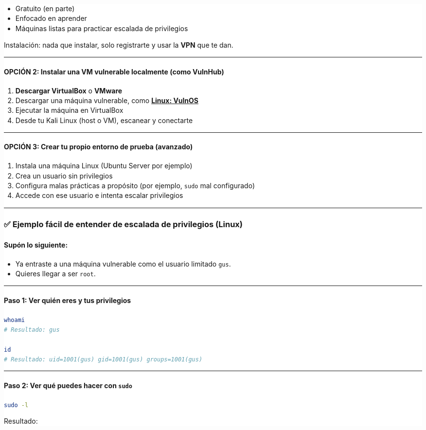 - Gratuito (en parte)
- Enfocado en aprender
- Máquinas listas para practicar escalada de privilegios

Instalación: nada que instalar, solo registrarte y usar la **VPN** que te dan.

---

#### OPCIÓN 2: Instalar una VM vulnerable localmente (como VulnHub)

1. **Descargar VirtualBox** o **VMware**
2. Descargar una máquina vulnerable, como [**Linux: VulnOS**](https://www.vulnhub.com/)
3. Ejecutar la máquina en VirtualBox
4. Desde tu Kali Linux (host o VM), escanear y conectarte

---

#### OPCIÓN 3: Crear tu propio entorno de prueba (avanzado)

1. Instala una máquina Linux (Ubuntu Server por ejemplo)
2. Crea un usuario sin privilegios
3. Configura malas prácticas a propósito (por ejemplo, `sudo` mal configurado)
4. Accede con ese usuario e intenta escalar privilegios

---

### ✅ Ejemplo fácil de entender de escalada de privilegios (Linux)

#### Supón lo siguiente:

- Ya entraste a una máquina vulnerable como el usuario limitado `gus`.
- Quieres llegar a ser `root`.

---

#### Paso 1: Ver quién eres y tus privilegios

```bash
whoami
# Resultado: gus

id
# Resultado: uid=1001(gus) gid=1001(gus) groups=1001(gus)
```

---

#### Paso 2: Ver qué puedes hacer con `sudo`

```bash
sudo -l
```

Resultado:
